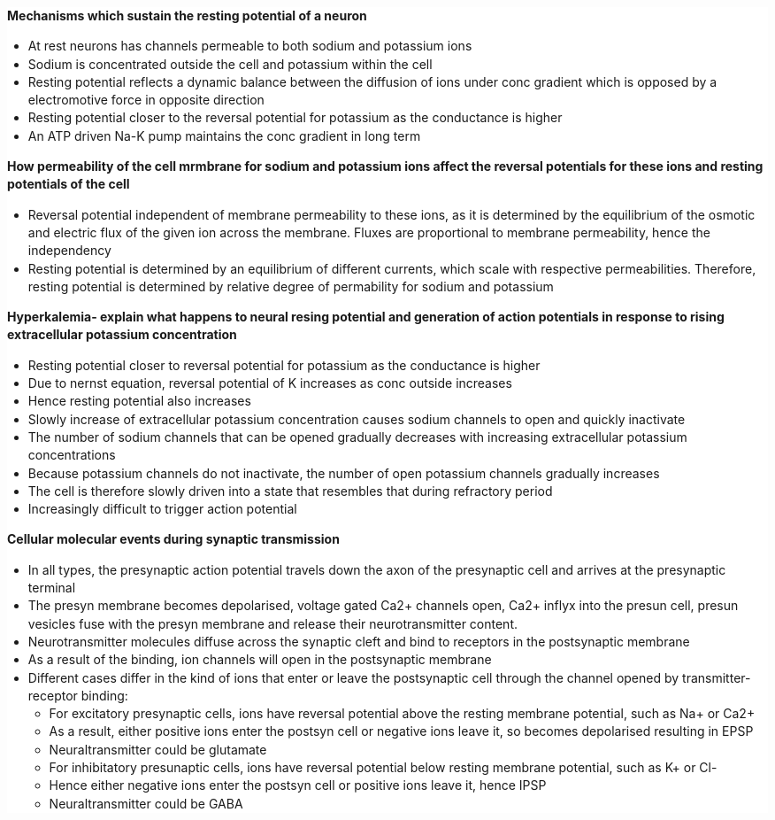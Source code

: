 
**Mechanisms which sustain the resting potential of a neuron**
- At rest neurons has channels permeable to both sodium and potassium ions
- Sodium is concentrated outside the cell and potassium within the cell
- Resting potential reflects a dynamic balance between the diffusion of ions under conc gradient which is opposed by a electromotive force in opposite direction
- Resting potential closer to the reversal potential for potassium as the conductance is higher
- An ATP driven Na-K pump maintains the conc gradient in long term

**How permeability of the cell mrmbrane for sodium and potassium ions affect the reversal potentials for these ions and resting potentials of the cell**
- Reversal potential independent of membrane permeability to these ions, as it is determined by the equilibrium of the osmotic and electric flux of the given ion across the membrane. Fluxes are proportional to membrane permeability, hence the independency
- Resting potential is determined by an equilibrium of different currents, which scale with respective permeabilities. Therefore, resting potential is determined by relative degree of permability for sodium and potassium

**Hyperkalemia- explain what happens to neural resing potential and generation of action potentials in response to rising extracellular potassium concentration**
- Resting potential closer to reversal potential for potassium as the conductance is higher
- Due to nernst equation, reversal potential of K increases as conc outside increases
- Hence resting potential also increases
- Slowly increase of extracellular potassium concentration causes sodium channels to open and quickly inactivate
- The number of sodium channels that can be opened gradually decreases with increasing extracellular potassium concentrations
- Because potassium channels do not inactivate, the number of open potassium channels gradually increases
- The cell is therefore slowly driven into a state that resembles that during refractory period
- Increasingly difficult to trigger action potential


**Cellular molecular events during synaptic transmission**
- In all types, the presynaptic action potential travels down the axon of the presynaptic cell and arrives at the presynaptic terminal
- The presyn membrane becomes depolarised, voltage gated Ca2+ channels open, Ca2+ inflyx into the presun cell, presun vesicles fuse with the presyn membrane and release their neurotransmitter content.
- Neurotransmitter molecules diffuse across the synaptic cleft and bind to receptors in the postsynaptic membrane
- As a result of the binding, ion channels will open in the postsynaptic membrane
- Different cases differ in the kind of ions that enter or leave the postsynaptic cell through the channel opened by transmitter-receptor binding:
  - For excitatory presynaptic cells, ions have reversal potential above the resting membrane potential, such as Na+ or Ca2+
  - As a result, either positive ions enter the postsyn cell or negative ions leave it, so becomes depolarised resulting in EPSP
  - Neuraltransmitter could be glutamate
  - For inhibitatory presunaptic cells, ions have reversal potential below resting membrane potential, such as K+ or Cl-
  - Hence either negative ions enter the postsyn cell or positive ions leave it, hence IPSP
  - Neuraltransmitter could be GABA
